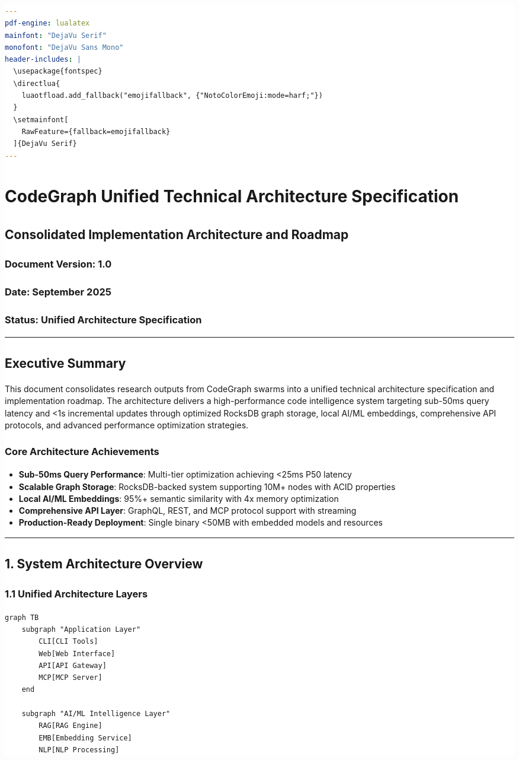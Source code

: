 ```yaml
---
pdf-engine: lualatex
mainfont: "DejaVu Serif"
monofont: "DejaVu Sans Mono"
header-includes: |
  \usepackage{fontspec}
  \directlua{
    luaotfload.add_fallback("emojifallback", {"NotoColorEmoji:mode=harf;"})
  }
  \setmainfont[
    RawFeature={fallback=emojifallback}
  ]{DejaVu Serif}
---
```


# CodeGraph Unified Technical Architecture Specification
## Consolidated Implementation Architecture and Roadmap

### Document Version: 1.0
### Date: September 2025
### Status: Unified Architecture Specification

---

## Executive Summary

This document consolidates research outputs from CodeGraph swarms into a unified technical architecture specification and implementation roadmap. The architecture delivers a high-performance code intelligence system targeting sub-50ms query latency and <1s incremental updates through optimized RocksDB graph storage, local AI/ML embeddings, comprehensive API protocols, and advanced performance optimization strategies.

### Core Architecture Achievements
- **Sub-50ms Query Performance**: Multi-tier optimization achieving <25ms P50 latency
- **Scalable Graph Storage**: RocksDB-backed system supporting 10M+ nodes with ACID properties
- **Local AI/ML Embeddings**: 95%+ semantic similarity with 4x memory optimization
- **Comprehensive API Layer**: GraphQL, REST, and MCP protocol support with streaming
- **Production-Ready Deployment**: Single binary <50MB with embedded models and resources

---

## 1. System Architecture Overview

### 1.1 Unified Architecture Layers

```mermaid
graph TB
    subgraph "Application Layer"
        CLI[CLI Tools]
        Web[Web Interface]
        API[API Gateway]
        MCP[MCP Server]
    end
    
    subgraph "AI/ML Intelligence Layer"
        RAG[RAG Engine]
        EMB[Embedding Service]
        NLP[NLP Processing]
```